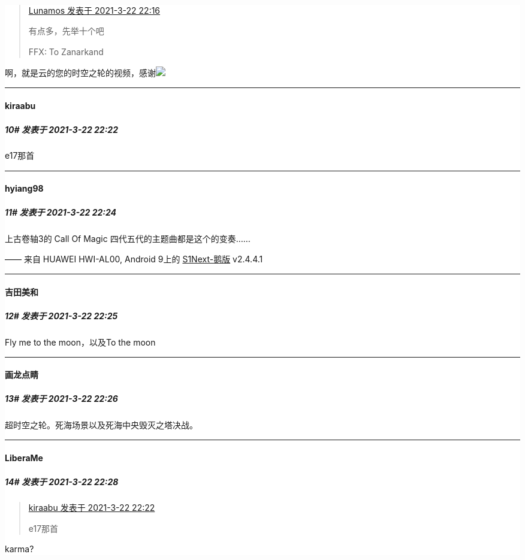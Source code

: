 
<blockquote><a href="httphttps://bbs.saraba1st.com/2b/forum.php?mod=redirect&amp;goto=findpost&amp;pid=50703991&amp;ptid=1994479" target="_blank">Lunamos 发表于 2021-3-22 22:16</a>

有点多，先举十个吧


FFX: To Zanarkand</blockquote>
啊，就是云的您的时空之轮的视频，感谢<img src="https://static.saraba1st.com/image/smiley/face2017/057.png" referrerpolicy="no-referrer">


*****

####  kiraabu  
##### 10#       发表于 2021-3-22 22:22


e17那首


*****

####  hyiang98  
##### 11#       发表于 2021-3-22 22:24


上古卷轴3的 Call Of Magic
四代五代的主题曲都是这个的变奏……

—— 来自 HUAWEI HWI-AL00, Android 9上的 [S1Next-鹅版](https://github.com/ykrank/S1-Next/releases) v2.4.4.1


*****

####  吉田美和  
##### 12#       发表于 2021-3-22 22:25


Fly me to the moon，以及To the moon


*****

####  画龙点睛  
##### 13#       发表于 2021-3-22 22:26


超时空之轮。死海场景以及死海中央毁灭之塔决战。


*****

####  LiberaMe  
##### 14#       发表于 2021-3-22 22:28


<blockquote><a href="httphttps://bbs.saraba1st.com/2b/forum.php?mod=redirect&amp;goto=findpost&amp;pid=50704053&amp;ptid=1994479" target="_blank">kiraabu 发表于 2021-3-22 22:22</a>

e17那首</blockquote>
karma?
